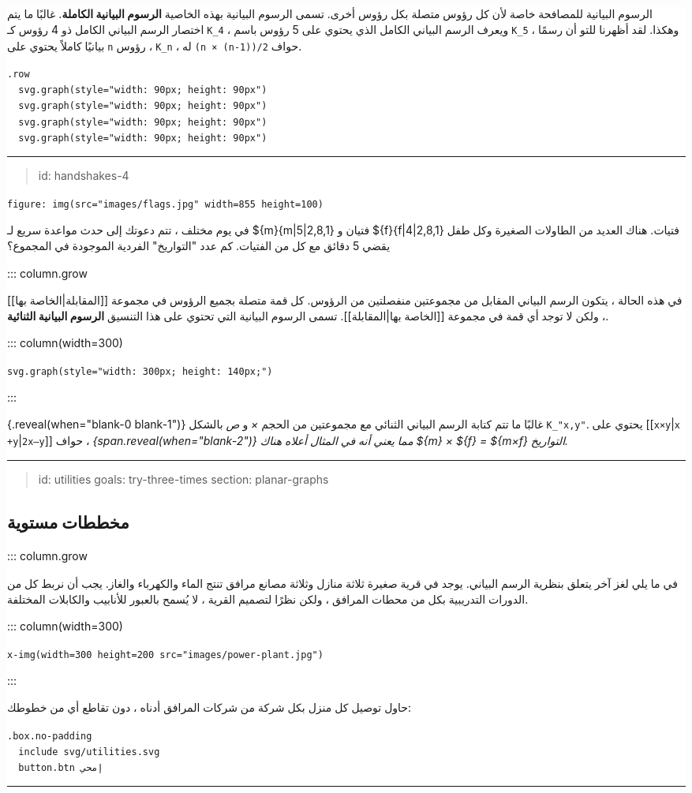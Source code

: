 الرسوم البيانية للمصافحة خاصة لأن كل رؤوس متصلة بكل رؤوس أخرى. تسمى الرسوم البيانية بهذه الخاصية __الرسوم البيانية الكاملة__. غالبًا ما يتم اختصار الرسم البياني الكامل ذو 4 رؤوس كـ `K_4` ، ويعرف الرسم البياني الكامل الذي يحتوي على 5 رؤوس باسم `K_5` ، وهكذا. لقد أظهرنا للتو أن رسمًا بيانيًا كاملاً يحتوي على `n` رؤوس ، `K_n` ، له `(n × (n-1))/2` حواف.

    .row
      svg.graph(style="width: 90px; height: 90px")
      svg.graph(style="width: 90px; height: 90px")
      svg.graph(style="width: 90px; height: 90px")
      svg.graph(style="width: 90px; height: 90px")

---
> id: handshakes-4

    figure: img(src="images/flags.jpg" width=855 height=100)

في يوم مختلف ، تتم دعوتك إلى حدث مواعدة سريع لـ ${m}{m|5|2,8,1} فتيان و ${f}{f|4|2,8,1} فتيات. هناك العديد من الطاولات الصغيرة وكل طفل يقضي 5 دقائق مع كل من الفتيات. كم عدد "التواريخ" الفردية الموجودة في المجموع؟

::: column.grow

في هذه الحالة ، يتكون الرسم البياني المقابل من مجموعتين منفصلتين من الرؤوس. كل قمة متصلة بجميع الرؤوس في مجموعة [[المقابلة|الخاصة بها]] ، ولكن لا توجد أي قمة في مجموعة [[الخاصة بها|المقابلة]]. تسمى الرسوم البيانية التي تحتوي على هذا التنسيق __الرسوم البيانية الثنائية__.

::: column(width=300)

    svg.graph(style="width: 300px; height: 140px;")

:::

{.reveal(when="blank-0 blank-1")} غالبًا ما تتم كتابة الرسم البياني الثنائي مع مجموعتين من الحجم _×_ و _ص_ بالشكل `K_"x,y"`. يحتوي على [[`x×y`|`x+y`|`2x–y`]] حواف ، _{span.reveal(when="blank-2")} مما يعني أنه في المثال أعلاه هناك ${m} × ${f} = ${m×f} التواريخ._

---
> id: utilities
> goals: try-three-times
> section: planar-graphs 

## مخططات مستوية

::: column.grow

في ما يلي لغز آخر يتعلق بنظرية الرسم البياني. يوجد في قرية صغيرة ثلاثة منازل وثلاثة مصانع مرافق تنتج الماء والكهرباء والغاز. يجب أن نربط كل من الدورات التدريبية بكل من محطات المرافق ، ولكن نظرًا لتصميم القرية ، لا يُسمح بالعبور للأنابيب والكابلات المختلفة.

::: column(width=300)

    x-img(width=300 height=200 src="images/power-plant.jpg")

:::

حاول توصيل كل منزل بكل شركة من شركات المرافق أدناه ، دون تقاطع أي من خطوطك:

    .box.no-padding
      include svg/utilities.svg
      button.btn إمحي

---